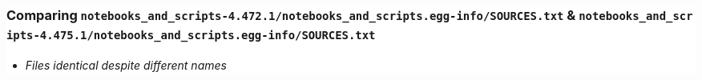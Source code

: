### Comparing `notebooks_and_scripts-4.472.1/notebooks_and_scripts.egg-info/SOURCES.txt` & `notebooks_and_scripts-4.475.1/notebooks_and_scripts.egg-info/SOURCES.txt`

 * *Files identical despite different names*

